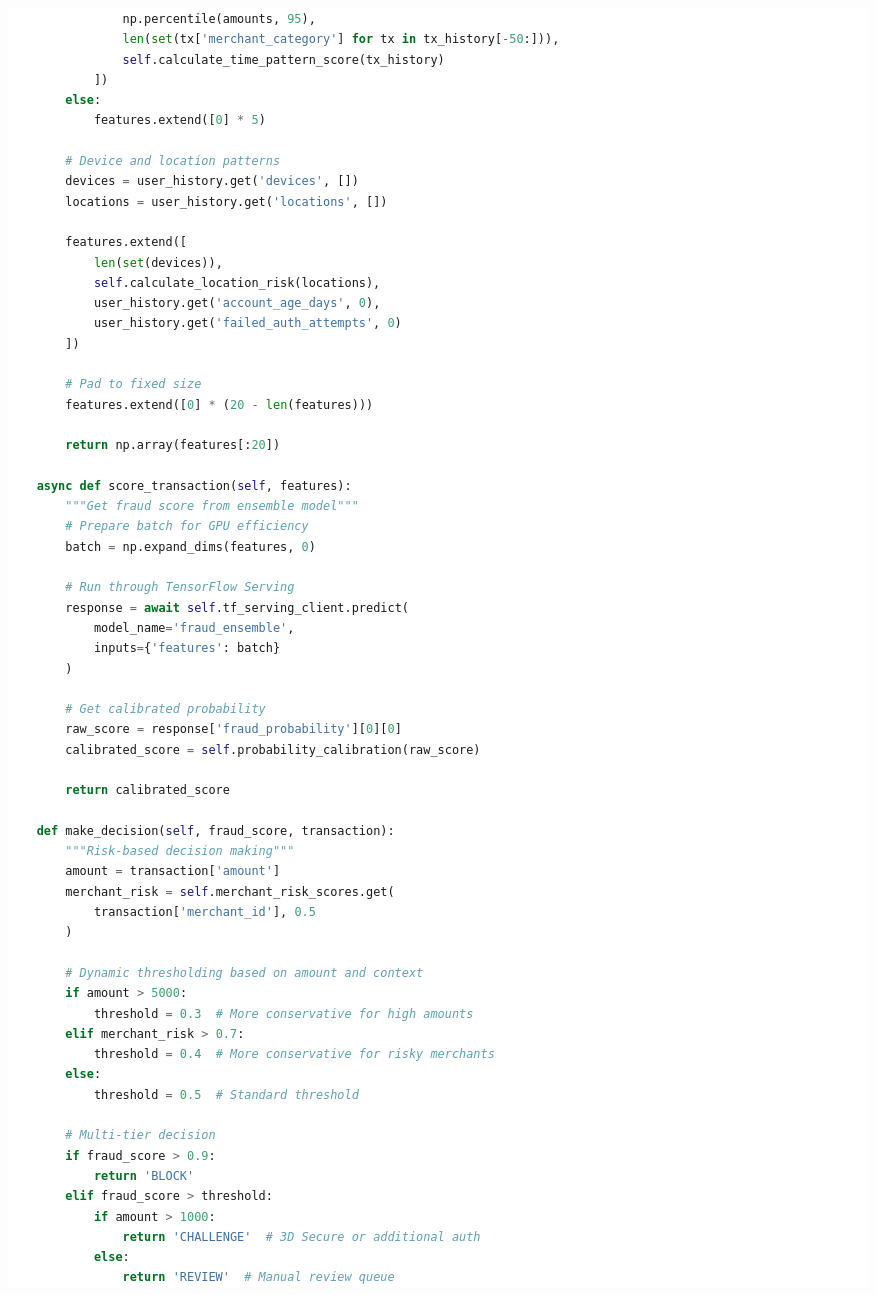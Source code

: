 ```python
                np.percentile(amounts, 95),
                len(set(tx['merchant_category'] for tx in tx_history[-50:])),
                self.calculate_time_pattern_score(tx_history)
            ])
        else:
            features.extend([0] * 5)
        
        # Device and location patterns
        devices = user_history.get('devices', [])
        locations = user_history.get('locations', [])
        
        features.extend([
            len(set(devices)),
            self.calculate_location_risk(locations),
            user_history.get('account_age_days', 0),
            user_history.get('failed_auth_attempts', 0)
        ])
        
        # Pad to fixed size
        features.extend([0] * (20 - len(features)))
        
        return np.array(features[:20])
    
    async def score_transaction(self, features):
        """Get fraud score from ensemble model"""
        # Prepare batch for GPU efficiency
        batch = np.expand_dims(features, 0)
        
        # Run through TensorFlow Serving
        response = await self.tf_serving_client.predict(
            model_name='fraud_ensemble',
            inputs={'features': batch}
        )
        
        # Get calibrated probability
        raw_score = response['fraud_probability'][0][0]
        calibrated_score = self.probability_calibration(raw_score)
        
        return calibrated_score
    
    def make_decision(self, fraud_score, transaction):
        """Risk-based decision making"""
        amount = transaction['amount']
        merchant_risk = self.merchant_risk_scores.get(
            transaction['merchant_id'], 0.5
        )
        
        # Dynamic thresholding based on amount and context
        if amount > 5000:
            threshold = 0.3  # More conservative for high amounts
        elif merchant_risk > 0.7:
            threshold = 0.4  # More conservative for risky merchants
        else:
            threshold = 0.5  # Standard threshold
        
        # Multi-tier decision
        if fraud_score > 0.9:
            return 'BLOCK'
        elif fraud_score > threshold:
            if amount > 1000:
                return 'CHALLENGE'  # 3D Secure or additional auth
            else:
                return 'REVIEW'  # Manual review queue
```